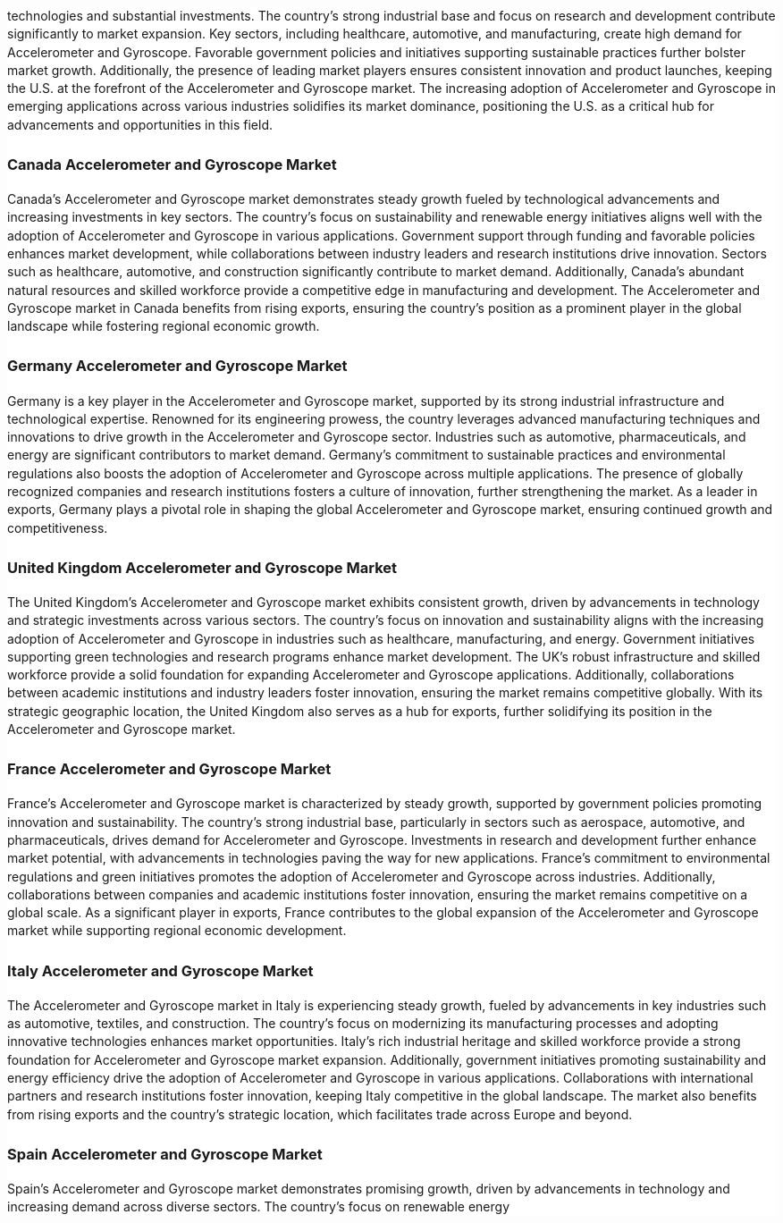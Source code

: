 technologies and substantial investments. The country&rsquo;s strong industrial base and focus on research and development contribute significantly to market expansion. Key sectors, including healthcare, automotive, and manufacturing, create high demand for Accelerometer and Gyroscope. Favorable government policies and initiatives supporting sustainable practices further bolster market growth. Additionally, the presence of leading market players ensures consistent innovation and product launches, keeping the U.S. at the forefront of the Accelerometer and Gyroscope market. The increasing adoption of Accelerometer and Gyroscope in emerging applications across various industries solidifies its market dominance, positioning the U.S. as a critical hub for advancements and opportunities in this field.</p><h3>Canada Accelerometer and Gyroscope Market</h3><p>Canada&rsquo;s Accelerometer and Gyroscope market demonstrates steady growth fueled by technological advancements and increasing investments in key sectors. The country&rsquo;s focus on sustainability and renewable energy initiatives aligns well with the adoption of Accelerometer and Gyroscope in various applications. Government support through funding and favorable policies enhances market development, while collaborations between industry leaders and research institutions drive innovation. Sectors such as healthcare, automotive, and construction significantly contribute to market demand. Additionally, Canada&rsquo;s abundant natural resources and skilled workforce provide a competitive edge in manufacturing and development. The Accelerometer and Gyroscope market in Canada benefits from rising exports, ensuring the country&rsquo;s position as a prominent player in the global landscape while fostering regional economic growth.</p><h3>Germany Accelerometer and Gyroscope Market</h3><p>Germany is a key player in the Accelerometer and Gyroscope market, supported by its strong industrial infrastructure and technological expertise. Renowned for its engineering prowess, the country leverages advanced manufacturing techniques and innovations to drive growth in the Accelerometer and Gyroscope sector. Industries such as automotive, pharmaceuticals, and energy are significant contributors to market demand. Germany&rsquo;s commitment to sustainable practices and environmental regulations also boosts the adoption of Accelerometer and Gyroscope across multiple applications. The presence of globally recognized companies and research institutions fosters a culture of innovation, further strengthening the market. As a leader in exports, Germany plays a pivotal role in shaping the global Accelerometer and Gyroscope market, ensuring continued growth and competitiveness.</p><h3>United Kingdom Accelerometer and Gyroscope Market</h3><p>The United Kingdom&rsquo;s Accelerometer and Gyroscope market exhibits consistent growth, driven by advancements in technology and strategic investments across various sectors. The country&rsquo;s focus on innovation and sustainability aligns with the increasing adoption of Accelerometer and Gyroscope in industries such as healthcare, manufacturing, and energy. Government initiatives supporting green technologies and research programs enhance market development. The UK&rsquo;s robust infrastructure and skilled workforce provide a solid foundation for expanding Accelerometer and Gyroscope applications. Additionally, collaborations between academic institutions and industry leaders foster innovation, ensuring the market remains competitive globally. With its strategic geographic location, the United Kingdom also serves as a hub for exports, further solidifying its position in the Accelerometer and Gyroscope market.</p><h3>France Accelerometer and Gyroscope Market</h3><p>France&rsquo;s Accelerometer and Gyroscope market is characterized by steady growth, supported by government policies promoting innovation and sustainability. The country&rsquo;s strong industrial base, particularly in sectors such as aerospace, automotive, and pharmaceuticals, drives demand for Accelerometer and Gyroscope. Investments in research and development further enhance market potential, with advancements in technologies paving the way for new applications. France&rsquo;s commitment to environmental regulations and green initiatives promotes the adoption of Accelerometer and Gyroscope across industries. Additionally, collaborations between companies and academic institutions foster innovation, ensuring the market remains competitive on a global scale. As a significant player in exports, France contributes to the global expansion of the Accelerometer and Gyroscope market while supporting regional economic development.</p><h3>Italy Accelerometer and Gyroscope Market</h3><p>The Accelerometer and Gyroscope market in Italy is experiencing steady growth, fueled by advancements in key industries such as automotive, textiles, and construction. The country&rsquo;s focus on modernizing its manufacturing processes and adopting innovative technologies enhances market opportunities. Italy&rsquo;s rich industrial heritage and skilled workforce provide a strong foundation for Accelerometer and Gyroscope market expansion. Additionally, government initiatives promoting sustainability and energy efficiency drive the adoption of Accelerometer and Gyroscope in various applications. Collaborations with international partners and research institutions foster innovation, keeping Italy competitive in the global landscape. The market also benefits from rising exports and the country&rsquo;s strategic location, which facilitates trade across Europe and beyond.</p><h3>Spain Accelerometer and Gyroscope Market</h3><p>Spain&rsquo;s Accelerometer and Gyroscope market demonstrates promising growth, driven by advancements in technology and increasing demand across diverse sectors. The country&rsquo;s focus on renewable energy